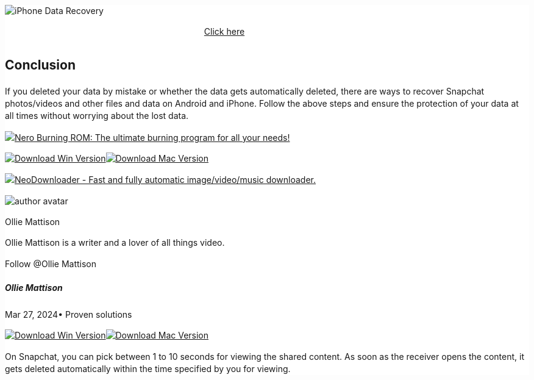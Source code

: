 ![iPhone Data Recovery](https://images.wondershare.com/filmora/article-images/iPhone-Data-Recovery.JPG)


<span id="1993650">
					<video width="720" height="300" style="cursor:pointer"
           poster="//a.impactradius-go.com/display-clicktoplayimage/1993650.jpeg"
           onclick="if(!this.playClicked){this.play();this.setAttribute('controls',true);this.playClicked=true;}">
	   <source src="//a.impactradius-go.com/display-ad/22993-1993650">
	   <img src="//a.impactradius-go.com/display-clicktoplayimage/1993650.jpeg" style="border: none; height: 100%; width: 100%; object-fit: contain">
	</video>
	<div style="width:720px;text-align:center"><a href="javascript:window.open(decodeURIComponent('https%3A%2F%2Fhomestyler.sjv.io%2Fc%2F5597632%2F1993650%2F22993'), '_blank');void(0);">Click here</a></div>
</span>
<img height="0" width="0" src="https://imp.pxf.io/i/5597632/1993650/22993" style="position:absolute;visibility:hidden;" border="0" />

## Conclusion

If you deleted your data by mistake or whether the data gets automatically deleted, there are ways to recover Snapchat photos/videos and other files and data on Android and iPhone. Follow the above steps and ensure the protection of your data at all times without worrying about the lost data.


<a href="https://store.nero.com/order/checkout.php?PRODS=39694080&QTY=1&AFFILIATE=108875&CART=1"><img src="http://cdnwww.nero.com/nero-com-wAssets/img/banners/2023/nbr/fire/Screenshot_1red_gb.jpg" border="0">Nero Burning ROM:
The ultimate burning program for all your needs!</a>

[![Download Win Version](https://images.wondershare.com/filmora/guide/download-btn-win.jpg)](https://tools.techidaily.com/wondershare/filmora/download/)[![Download Mac Version](https://images.wondershare.com/filmora/guide/download-btn-mac.jpg)](https://tools.techidaily.com/wondershare/filmora/download/)


<a href="https://secure.2checkout.com/order/checkout.php?PRODS=4559731&QTY=1&AFFILIATE=108875&CART=1"><img src="http://www.neowise.com/images/nd-ss-w200.jpg" border="0">NeoDownloader - Fast and fully automatic image/video/music downloader. </a>

![author avatar](https://images.wondershare.com/filmora/article-images/ollie-mattison.jpg)

Ollie Mattison

Ollie Mattison is a writer and a lover of all things video.

Follow @Ollie Mattison

##### Ollie Mattison

 Mar 27, 2024• Proven solutions

[![Download Win Version](https://images.wondershare.com/filmora/guide/download-btn-win.jpg)](https://tools.techidaily.com/wondershare/filmora/download/)[![Download Mac Version](https://images.wondershare.com/filmora/guide/download-btn-mac.jpg)](https://tools.techidaily.com/wondershare/filmora/download/)

On Snapchat, you can pick between 1 to 10 seconds for viewing the shared content. As soon as the receiver opens the content, it gets deleted automatically within the time specified by you for viewing.
